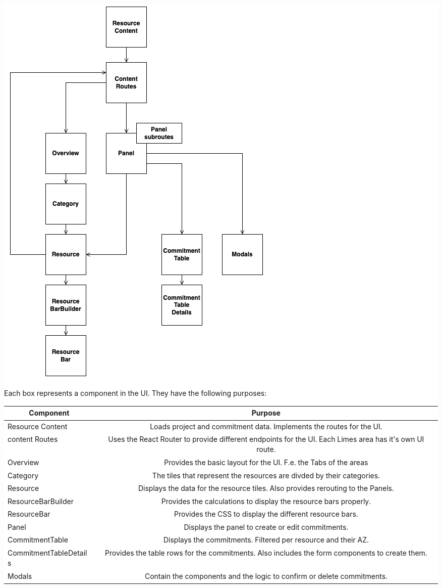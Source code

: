 ![Project-Level](./images/project-level.png)

Each box represents a component in the UI. They have the following purposes:

| Component              |                                                 Purpose                                                 |
| ---------------------- | :-----------------------------------------------------------------------------------------------------: |
| Resource Content       |                  Loads project and commitment data. Implements the routes for the UI.                   |
| content Routes         | Uses the React Router to provide different endpoints for the UI. Each Limes area has it's own UI route. |
| Overview               |                    Provides the basic layout for the UI. F.e. the Tabs of the areas                     |
| Category               |                 The tiles that represent the resources are divded by their categories.                  |
| Resource               |            Displays the data for the resource tiles. Also provides rerouting to the Panels.             |
| ResourceBarBuilder     |                    Provides the calculations to display the resource bars properly.                     |
| ResourceBar            |                        Provides the CSS to display the different resource bars.                         |
| Panel                  |                            Displays the panel to create or edit commitments.                            |
| CommitmentTable        |                      Displays the commitments. Filtered per resource and their AZ.                      |
| CommitmentTableDetails |     Provides the table rows for the commitments. Also includes the form components to create them.      |
| Modals                 |                 Contain the components and the logic to confirm or delete commitments.                  |
